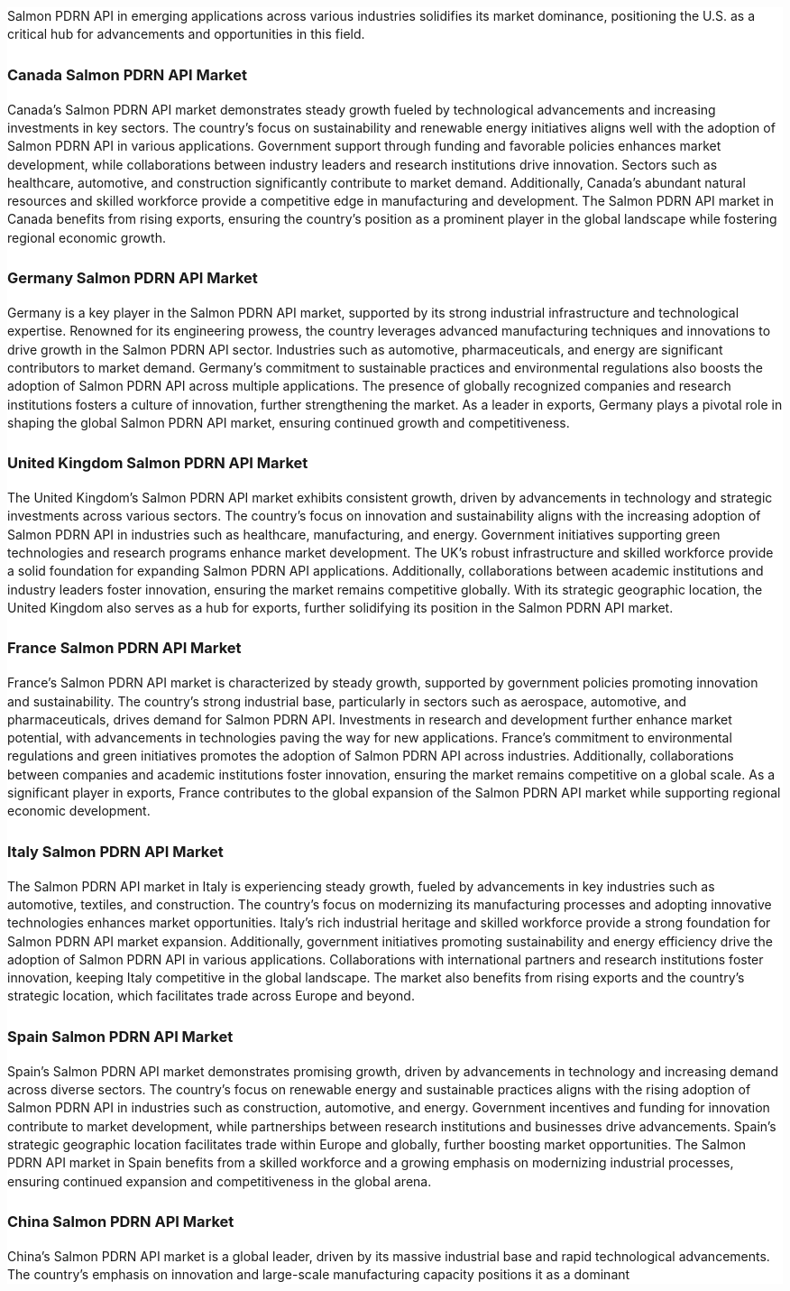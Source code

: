Salmon PDRN API in emerging applications across various industries solidifies its market dominance, positioning the U.S. as a critical hub for advancements and opportunities in this field.</p><h3>Canada Salmon PDRN API Market</h3><p>Canada&rsquo;s Salmon PDRN API market demonstrates steady growth fueled by technological advancements and increasing investments in key sectors. The country&rsquo;s focus on sustainability and renewable energy initiatives aligns well with the adoption of Salmon PDRN API in various applications. Government support through funding and favorable policies enhances market development, while collaborations between industry leaders and research institutions drive innovation. Sectors such as healthcare, automotive, and construction significantly contribute to market demand. Additionally, Canada&rsquo;s abundant natural resources and skilled workforce provide a competitive edge in manufacturing and development. The Salmon PDRN API market in Canada benefits from rising exports, ensuring the country&rsquo;s position as a prominent player in the global landscape while fostering regional economic growth.</p><h3>Germany Salmon PDRN API Market</h3><p>Germany is a key player in the Salmon PDRN API market, supported by its strong industrial infrastructure and technological expertise. Renowned for its engineering prowess, the country leverages advanced manufacturing techniques and innovations to drive growth in the Salmon PDRN API sector. Industries such as automotive, pharmaceuticals, and energy are significant contributors to market demand. Germany&rsquo;s commitment to sustainable practices and environmental regulations also boosts the adoption of Salmon PDRN API across multiple applications. The presence of globally recognized companies and research institutions fosters a culture of innovation, further strengthening the market. As a leader in exports, Germany plays a pivotal role in shaping the global Salmon PDRN API market, ensuring continued growth and competitiveness.</p><h3>United Kingdom Salmon PDRN API Market</h3><p>The United Kingdom&rsquo;s Salmon PDRN API market exhibits consistent growth, driven by advancements in technology and strategic investments across various sectors. The country&rsquo;s focus on innovation and sustainability aligns with the increasing adoption of Salmon PDRN API in industries such as healthcare, manufacturing, and energy. Government initiatives supporting green technologies and research programs enhance market development. The UK&rsquo;s robust infrastructure and skilled workforce provide a solid foundation for expanding Salmon PDRN API applications. Additionally, collaborations between academic institutions and industry leaders foster innovation, ensuring the market remains competitive globally. With its strategic geographic location, the United Kingdom also serves as a hub for exports, further solidifying its position in the Salmon PDRN API market.</p><h3>France Salmon PDRN API Market</h3><p>France&rsquo;s Salmon PDRN API market is characterized by steady growth, supported by government policies promoting innovation and sustainability. The country&rsquo;s strong industrial base, particularly in sectors such as aerospace, automotive, and pharmaceuticals, drives demand for Salmon PDRN API. Investments in research and development further enhance market potential, with advancements in technologies paving the way for new applications. France&rsquo;s commitment to environmental regulations and green initiatives promotes the adoption of Salmon PDRN API across industries. Additionally, collaborations between companies and academic institutions foster innovation, ensuring the market remains competitive on a global scale. As a significant player in exports, France contributes to the global expansion of the Salmon PDRN API market while supporting regional economic development.</p><h3>Italy Salmon PDRN API Market</h3><p>The Salmon PDRN API market in Italy is experiencing steady growth, fueled by advancements in key industries such as automotive, textiles, and construction. The country&rsquo;s focus on modernizing its manufacturing processes and adopting innovative technologies enhances market opportunities. Italy&rsquo;s rich industrial heritage and skilled workforce provide a strong foundation for Salmon PDRN API market expansion. Additionally, government initiatives promoting sustainability and energy efficiency drive the adoption of Salmon PDRN API in various applications. Collaborations with international partners and research institutions foster innovation, keeping Italy competitive in the global landscape. The market also benefits from rising exports and the country&rsquo;s strategic location, which facilitates trade across Europe and beyond.</p><h3>Spain Salmon PDRN API Market</h3><p>Spain&rsquo;s Salmon PDRN API market demonstrates promising growth, driven by advancements in technology and increasing demand across diverse sectors. The country&rsquo;s focus on renewable energy and sustainable practices aligns with the rising adoption of Salmon PDRN API in industries such as construction, automotive, and energy. Government incentives and funding for innovation contribute to market development, while partnerships between research institutions and businesses drive advancements. Spain&rsquo;s strategic geographic location facilitates trade within Europe and globally, further boosting market opportunities. The Salmon PDRN API market in Spain benefits from a skilled workforce and a growing emphasis on modernizing industrial processes, ensuring continued expansion and competitiveness in the global arena.</p><h3>China Salmon PDRN API Market</h3><p>China&rsquo;s Salmon PDRN API market is a global leader, driven by its massive industrial base and rapid technological advancements. The country&rsquo;s emphasis on innovation and large-scale manufacturing capacity positions it as a dominant